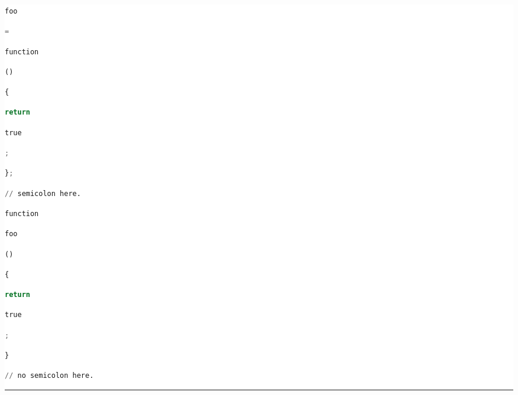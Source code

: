 ```python
```
```python
foo
```
```python
=
```
```python
function
```
```python
()
```
```python
{
```
```python
return
```
```python
true
```
```python
;
```
```python
};
```
```python
// semicolon here.
```
```python
function
```
```python
foo
```
```python
()
```
```python
{
```
```python
return
```
```python
true
```
```python
;
```
```python
}
```
```python
// no semicolon here.
```

---